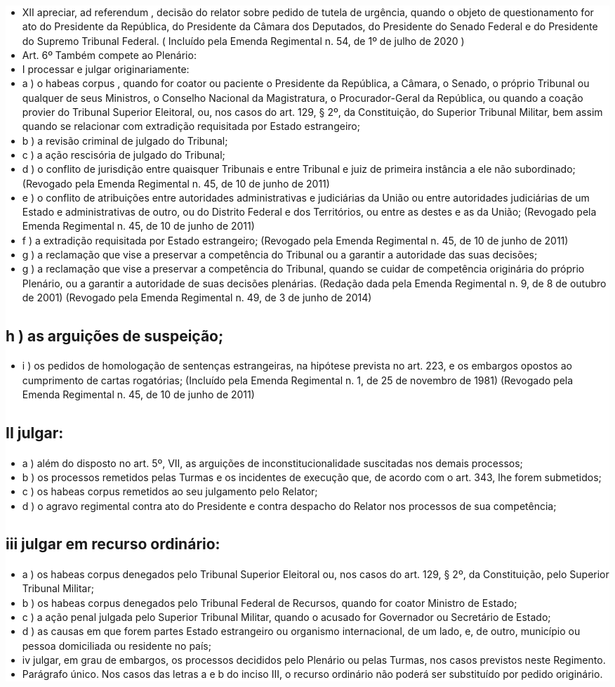 - XII apreciar, ad referendum , decisão do relator sobre pedido de tutela de urgência, quando o objeto de questionamento for ato do Presidente da República, do Presidente da Câmara dos Deputados, do Presidente do Senado Federal e do Presidente do Supremo Tribunal Federal. ( Incluído pela Emenda Regimental n. 54, de 1º de julho de 2020 )
- Art. 6º Também compete ao Plenário:
- I  processar e julgar originariamente:
- a  ) o habeas corpus , quando for coator ou paciente o Presidente da República, a Câmara, o Senado, o próprio Tribunal ou qualquer de seus Ministros, o Conselho Nacional da Magistratura, o Procurador-Geral da República, ou quando a coação provier do Tribunal Superior Eleitoral, ou, nos casos do art. 129, § 2º, da Constituição, do Superior Tribunal Militar, bem assim quando se relacionar com extradição requisitada por Estado estrangeiro;
- b  ) a revisão criminal de julgado do Tribunal;
- c  ) a ação rescisória de julgado do Tribunal;
- d  ) o conflito de jurisdição entre quaisquer Tribunais e entre Tribunal e juiz de primeira instância a ele não subordinado; (Revogado pela Emenda Regimental n. 45, de 10 de junho de 2011)
- e  ) o conflito de atribuições entre autoridades administrativas e judiciárias da União ou entre autoridades judiciárias de um Estado e administrativas de outro, ou do Distrito Federal e dos Territórios, ou entre as destes e as da União; (Revogado pela Emenda Regimental n. 45, de 10 de junho de 2011)
- f ) a extradição requisitada por Estado estrangeiro; (Revogado pela Emenda Regimental n. 45, de 10 de junho de 2011)
- g  ) a reclamação que vise a preservar a competência do Tribunal ou a garantir a autoridade das suas decisões;
- g  ) a reclamação que vise a preservar a competência do Tribunal, quando se cuidar de competência originária do próprio Plenário, ou a garantir a autoridade de suas decisões plenárias. (Redação dada pela Emenda Regimental n. 9, de 8 de outubro de 2001) (Revogado pela Emenda Regimental n. 49, de 3 de junho de 2014)

## h  ) as arguições de suspeição;

- i ) os pedidos de homologação de sentenças estrangeiras, na hipótese prevista no art. 223, e os embargos opostos ao cumprimento de cartas rogatórias; (Incluído pela Emenda Regimental n. 1, de 25 de novembro de 1981) (Revogado pela Emenda Regimental n. 45, de 10 de junho de 2011)

## II  julgar:

- a  ) além do disposto no art. 5º, VII, as arguições de inconstitucionalidade suscitadas nos demais processos;
- b  ) os processos remetidos pelas Turmas e os incidentes de execução que, de acordo com o art. 343, lhe forem submetidos;
- c  ) os habeas corpus remetidos ao seu julgamento pelo Relator;
- d  ) o agravo regimental contra ato do Presidente e contra despacho do Relator nos processos de sua competência;

## iii  julgar em recurso ordinário:

- a  ) os habeas corpus denegados pelo Tribunal Superior Eleitoral ou, nos casos do art. 129, § 2º, da Constituição, pelo Superior Tribunal Militar;
- b  ) os habeas corpus denegados pelo Tribunal Federal de Recursos, quando for coator Ministro de Estado;
- c  ) a ação penal julgada pelo Superior Tribunal Militar, quando o acusado for Governador ou Secretário de Estado;
- d  ) as causas em que forem partes Estado estrangeiro ou organismo internacional, de um lado, e, de outro, município ou pessoa domiciliada ou residente no país;
- iv julgar, em grau de embargos, os processos decididos pelo Plenário ou pelas Turmas, nos casos previstos neste Regimento.
- Parágrafo único. Nos casos das letras a e b do inciso III, o recurso ordinário não poderá ser substituído por pedido originário.
